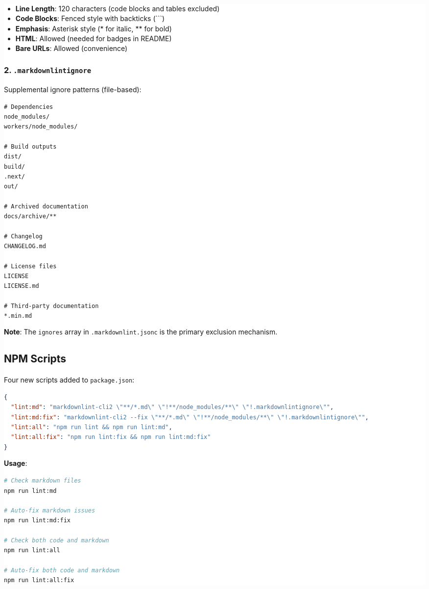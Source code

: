- **Line Length**: 120 characters (code blocks and tables excluded)
- **Code Blocks**: Fenced style with backticks (```)
- **Emphasis**: Asterisk style (\* for italic, \*\* for bold)
- **HTML**: Allowed (needed for badges in README)
- **Bare URLs**: Allowed (convenience)

### 2. `.markdownlintignore`

Supplemental ignore patterns (file-based):

```
# Dependencies
node_modules/
workers/node_modules/

# Build outputs
dist/
build/
.next/
out/

# Archived documentation
docs/archive/**

# Changelog
CHANGELOG.md

# License files
LICENSE
LICENSE.md

# Third-party documentation
*.min.md
```

**Note**: The `ignores` array in `.markdownlint.jsonc` is the primary exclusion mechanism.

## NPM Scripts

Four new scripts added to `package.json`:

```json
{
  "lint:md": "markdownlint-cli2 \"**/*.md\" \"!**/node_modules/**\" \"!.markdownlintignore\"",
  "lint:md:fix": "markdownlint-cli2 --fix \"**/*.md\" \"!**/node_modules/**\" \"!.markdownlintignore\"",
  "lint:all": "npm run lint && npm run lint:md",
  "lint:all:fix": "npm run lint:fix && npm run lint:md:fix"
}
```

**Usage**:

```bash
# Check markdown files
npm run lint:md

# Auto-fix markdown issues
npm run lint:md:fix

# Check both code and markdown
npm run lint:all

# Auto-fix both code and markdown
npm run lint:all:fix
```
